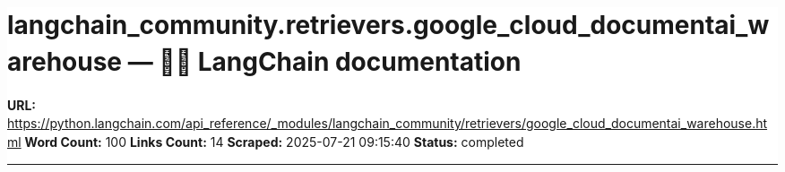 # langchain_community.retrievers.google_cloud_documentai_warehouse — 🦜🔗 LangChain  documentation

**URL:** https://python.langchain.com/api_reference/_modules/langchain_community/retrievers/google_cloud_documentai_warehouse.html
**Word Count:** 100
**Links Count:** 14
**Scraped:** 2025-07-21 09:15:40
**Status:** completed

---
